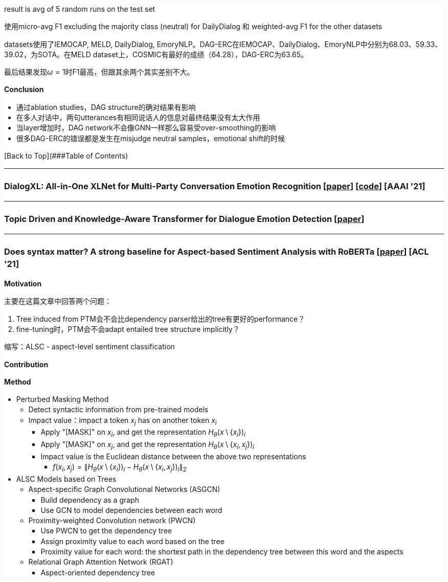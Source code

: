 result is avg of 5 random runs on the test set

使用micro-avg F1 excluding the majority class (neutral) for DailyDialog 和 weighted-avg F1 for the other datasets

datasets使用了IEMOCAP, MELD, DailyDialog, EmoryNLP。DAG-ERC在IEMOCAP、DailyDialog、EmoryNLP中分别为68.03、59.33、39.02，为SOTA。在MELD dataset上，COSMIC有最好的成绩（64.28），DAG-ERC为63.65。

最后结果发现$\omega = 1$时F1最高，但跟其余两个其实差别不大。

**Conclusion**

- 通过ablation studies，DAG structure的确对结果有影响
- 在多人对话中，两句utterances有相同说话人的信息对最终结果没有太大作用
- 当layer增加时，DAG network不会像GNN一样那么容易受over-smoothing的影响
- 很多DAG-ERC的错误都是发生在misjudge neutral samples，emotional shift的时候

[Back to Top](###Table of Contents)

****

### DialogXL: All-in-One XLNet for Multi-Party Conversation Emotion Recognition [[paper](https://arxiv.org/pdf/2012.08695.pdf)] [[code](https://github.com/shenwzh3/DialogXL)] [AAAI '21]

****

### Topic Driven and Knowledge-Aware Transformer for Dialogue Emotion Detection [[paper](https://arxiv.org/abs/2106.01071)] 

****

### Does syntax matter? A strong baseline for Aspect-based Sentiment Analysis with RoBERTa [[paper](https://arxiv.org/abs/2104.04986)] [ACL '21]

**Motivation**

主要在这篇文章中回答两个问题：

1. Tree induced from PTM会不会比dependency parser给出的tree有更好的performance？
2. fine-tuning时，PTM会不会adapt entailed tree structure implicitly？

缩写：ALSC - aspect-level sentiment classification

**Contribution**

**Method**

- Perturbed Masking Method
  - Detect syntactic information from pre-trained models
  - Impact value：impact a token $x_j$ has on another token $x_i$
    - Apply "[MASK]" on $x_i$, and get the representation $H_{\theta}(x\setminus\{x_i\})_i$
    - Apply "[MASK]" on $x_j$, and get the representation $H_{\theta}(x\setminus\{x_i, x_j\})_i$
    - Impact value is the Euclidean distance between the above two representations
      - $f(x_i, x_j) = \|H_{\theta}(x\setminus\{x_i\})_i - H_{\theta}(x\setminus\{x_i, x_j\})_i\|_2$
- ALSC Models based on Trees
  - Aspect-specific Graph Convolutional Networks (ASGCN)
    - Build dependency as a graph
    - Use GCN to model dependencies between each word
  - Proximity-weighted Convolution network (PWCN)
    - Use PWCN to get the dependency tree
    - Assign proximity value to each word based on the tree
    - Proximity value for each word: the shortest path in the dependency tree between this word and the aspects
  - Relational Graph Attention Network (RGAT)
    - Aspect-oriented dependency tree